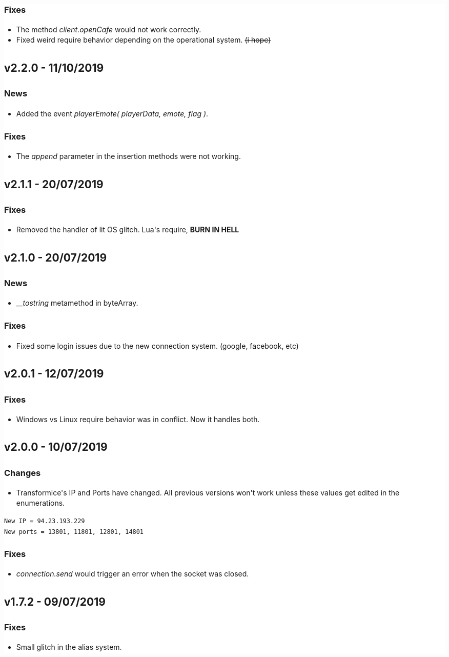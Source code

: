 ### Fixes
- The method _client.openCafe_ would not work correctly.
- Fixed weird require behavior depending on the operational system. ~~(i hope)~~

## v2.2.0 - 11/10/2019
### News
- Added the event _playerEmote( playerData, emote, flag )_.

### Fixes
- The _append_ parameter in the insertion methods were not working.

## v2.1.1 - 20/07/2019
### Fixes
- Removed the handler of lit OS glitch. Lua's require, **BURN IN HELL**

## v2.1.0 - 20/07/2019
### News
- _\_\_tostring_ metamethod in byteArray.

### Fixes
- Fixed some login issues due to the new connection system. (google, facebook, etc)

## v2.0.1 - 12/07/2019
### Fixes
- Windows vs Linux require behavior was in conflict. Now it handles both.

## v2.0.0 - 10/07/2019
### Changes
- Transformice's IP and Ports have changed. All previous versions won't work unless these values get edited in the enumerations.
```
New IP = 94.23.193.229
New ports = 13801, 11801, 12801, 14801
```

### Fixes
- _connection.send_ would trigger an error when the socket was closed.

## v1.7.2 - 09/07/2019
### Fixes
- Small glitch in the alias system.
